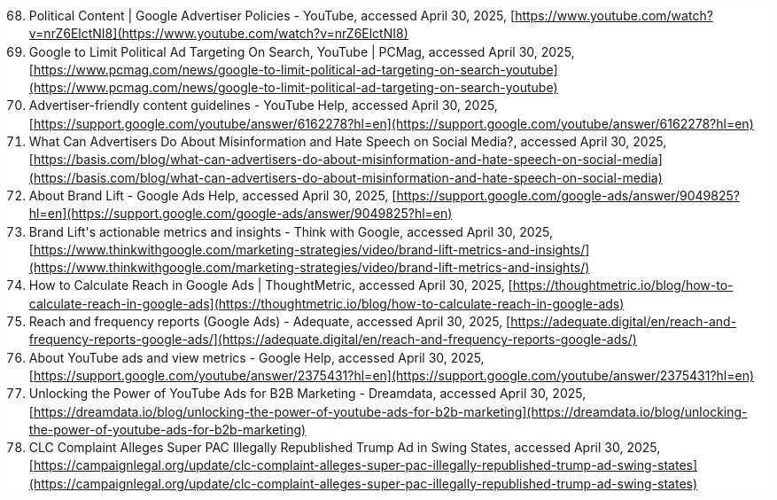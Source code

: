 68. Political Content | Google Advertiser Policies \- YouTube, accessed April 30, 2025, [https://www.youtube.com/watch?v=nrZ6ElctNI8](https://www.youtube.com/watch?v=nrZ6ElctNI8)  
69. Google to Limit Political Ad Targeting On Search, YouTube | PCMag, accessed April 30, 2025, [https://www.pcmag.com/news/google-to-limit-political-ad-targeting-on-search-youtube](https://www.pcmag.com/news/google-to-limit-political-ad-targeting-on-search-youtube)  
70. Advertiser-friendly content guidelines \- YouTube Help, accessed April 30, 2025, [https://support.google.com/youtube/answer/6162278?hl=en](https://support.google.com/youtube/answer/6162278?hl=en)  
71. What Can Advertisers Do About Misinformation and Hate Speech on Social Media?, accessed April 30, 2025, [https://basis.com/blog/what-can-advertisers-do-about-misinformation-and-hate-speech-on-social-media](https://basis.com/blog/what-can-advertisers-do-about-misinformation-and-hate-speech-on-social-media)  
72. About Brand Lift \- Google Ads Help, accessed April 30, 2025, [https://support.google.com/google-ads/answer/9049825?hl=en](https://support.google.com/google-ads/answer/9049825?hl=en)  
73. Brand Lift's actionable metrics and insights \- Think with Google, accessed April 30, 2025, [https://www.thinkwithgoogle.com/marketing-strategies/video/brand-lift-metrics-and-insights/](https://www.thinkwithgoogle.com/marketing-strategies/video/brand-lift-metrics-and-insights/)  
74. How to Calculate Reach in Google Ads | ThoughtMetric, accessed April 30, 2025, [https://thoughtmetric.io/blog/how-to-calculate-reach-in-google-ads](https://thoughtmetric.io/blog/how-to-calculate-reach-in-google-ads)  
75. Reach and frequency reports (Google Ads) \- Adequate, accessed April 30, 2025, [https://adequate.digital/en/reach-and-frequency-reports-google-ads/](https://adequate.digital/en/reach-and-frequency-reports-google-ads/)  
76. About YouTube ads and view metrics \- Google Help, accessed April 30, 2025, [https://support.google.com/youtube/answer/2375431?hl=en](https://support.google.com/youtube/answer/2375431?hl=en)  
77. Unlocking the Power of YouTube Ads for B2B Marketing \- Dreamdata, accessed April 30, 2025, [https://dreamdata.io/blog/unlocking-the-power-of-youtube-ads-for-b2b-marketing](https://dreamdata.io/blog/unlocking-the-power-of-youtube-ads-for-b2b-marketing)  
78. CLC Complaint Alleges Super PAC Illegally Republished Trump Ad in Swing States, accessed April 30, 2025, [https://campaignlegal.org/update/clc-complaint-alleges-super-pac-illegally-republished-trump-ad-swing-states](https://campaignlegal.org/update/clc-complaint-alleges-super-pac-illegally-republished-trump-ad-swing-states)